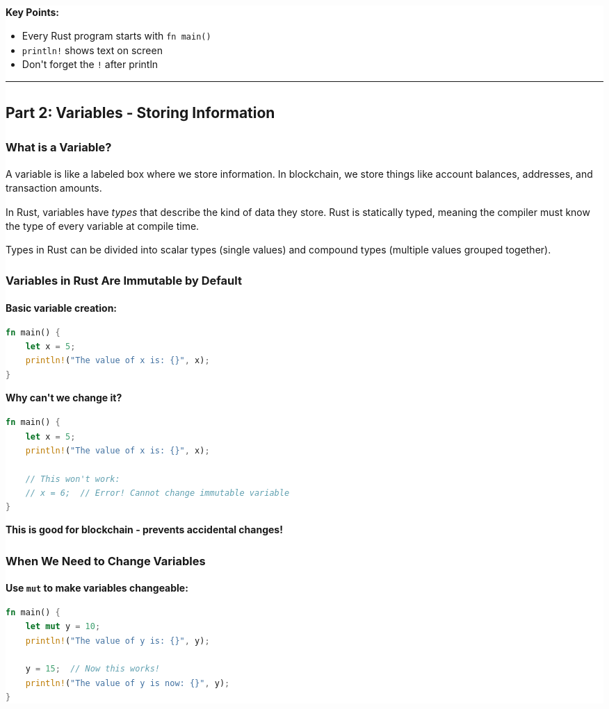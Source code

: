 **Key Points:**
- Every Rust program starts with `fn main()`
- `println!` shows text on screen
- Don't forget the `!` after println

---

## Part 2: Variables - Storing Information

### What is a Variable?
A variable is like a labeled box where we store information. In blockchain, we store things like account balances, addresses, and transaction amounts.

In Rust, variables have *types* that describe the kind of data they store. Rust is statically typed, meaning the compiler must know the type of every variable at compile time.

Types in Rust can be divided into scalar types (single values) and compound types (multiple values grouped together).



### Variables in Rust Are Immutable by Default

**Basic variable creation:**
```rust
fn main() {
    let x = 5;
    println!("The value of x is: {}", x);
}
```

**Why can't we change it?**
```rust
fn main() {
    let x = 5;
    println!("The value of x is: {}", x);
    
    // This won't work:
    // x = 6;  // Error! Cannot change immutable variable
}
```

**This is good for blockchain - prevents accidental changes!**

### When We Need to Change Variables

**Use `mut` to make variables changeable:**
```rust
fn main() {
    let mut y = 10;
    println!("The value of y is: {}", y);
    
    y = 15;  // Now this works!
    println!("The value of y is now: {}", y);
}
```
